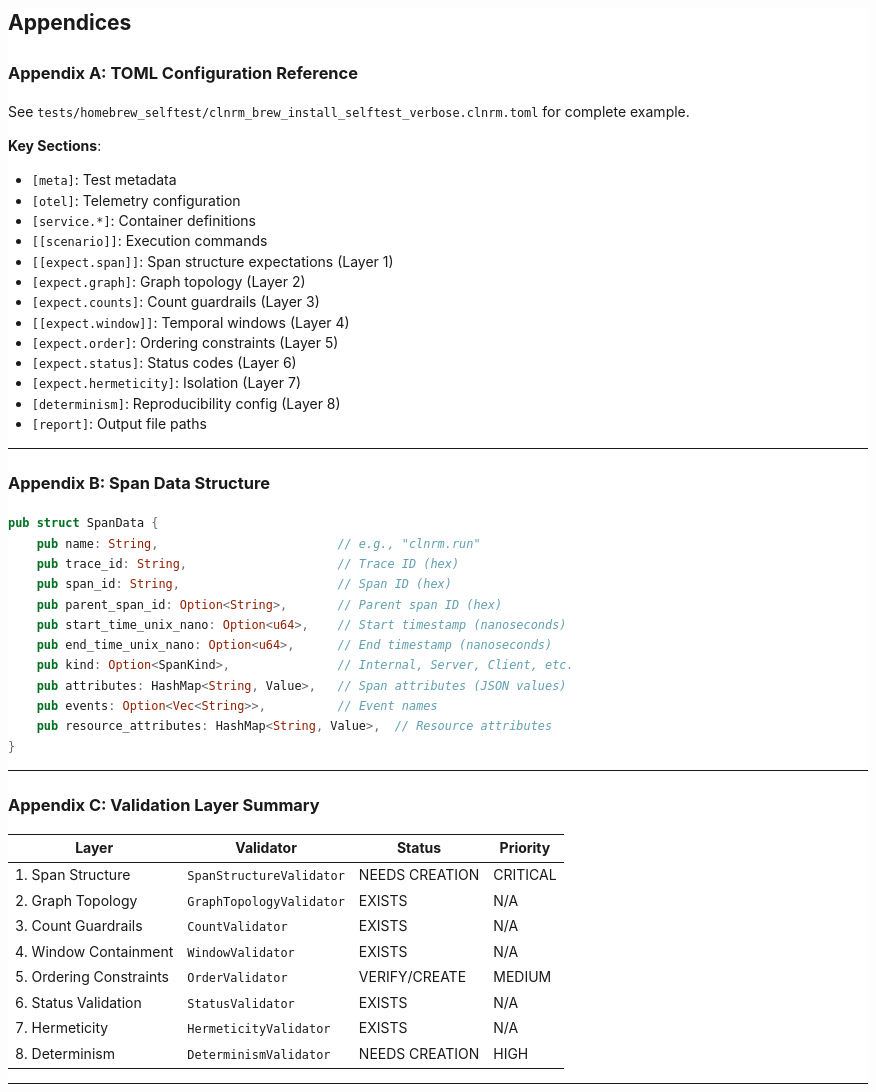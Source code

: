 
## Appendices

### Appendix A: TOML Configuration Reference

See `tests/homebrew_selftest/clnrm_brew_install_selftest_verbose.clnrm.toml` for complete example.

**Key Sections**:
- `[meta]`: Test metadata
- `[otel]`: Telemetry configuration
- `[service.*]`: Container definitions
- `[[scenario]]`: Execution commands
- `[[expect.span]]`: Span structure expectations (Layer 1)
- `[expect.graph]`: Graph topology (Layer 2)
- `[expect.counts]`: Count guardrails (Layer 3)
- `[[expect.window]]`: Temporal windows (Layer 4)
- `[expect.order]`: Ordering constraints (Layer 5)
- `[expect.status]`: Status codes (Layer 6)
- `[expect.hermeticity]`: Isolation (Layer 7)
- `[determinism]`: Reproducibility config (Layer 8)
- `[report]`: Output file paths

---

### Appendix B: Span Data Structure

```rust
pub struct SpanData {
    pub name: String,                         // e.g., "clnrm.run"
    pub trace_id: String,                     // Trace ID (hex)
    pub span_id: String,                      // Span ID (hex)
    pub parent_span_id: Option<String>,       // Parent span ID (hex)
    pub start_time_unix_nano: Option<u64>,    // Start timestamp (nanoseconds)
    pub end_time_unix_nano: Option<u64>,      // End timestamp (nanoseconds)
    pub kind: Option<SpanKind>,               // Internal, Server, Client, etc.
    pub attributes: HashMap<String, Value>,   // Span attributes (JSON values)
    pub events: Option<Vec<String>>,          // Event names
    pub resource_attributes: HashMap<String, Value>,  // Resource attributes
}
```

---

### Appendix C: Validation Layer Summary

| Layer | Validator | Status | Priority |
|-------|-----------|--------|----------|
| 1. Span Structure | `SpanStructureValidator` | NEEDS CREATION | CRITICAL |
| 2. Graph Topology | `GraphTopologyValidator` | EXISTS | N/A |
| 3. Count Guardrails | `CountValidator` | EXISTS | N/A |
| 4. Window Containment | `WindowValidator` | EXISTS | N/A |
| 5. Ordering Constraints | `OrderValidator` | VERIFY/CREATE | MEDIUM |
| 6. Status Validation | `StatusValidator` | EXISTS | N/A |
| 7. Hermeticity | `HermeticityValidator` | EXISTS | N/A |
| 8. Determinism | `DeterminismValidator` | NEEDS CREATION | HIGH |

---